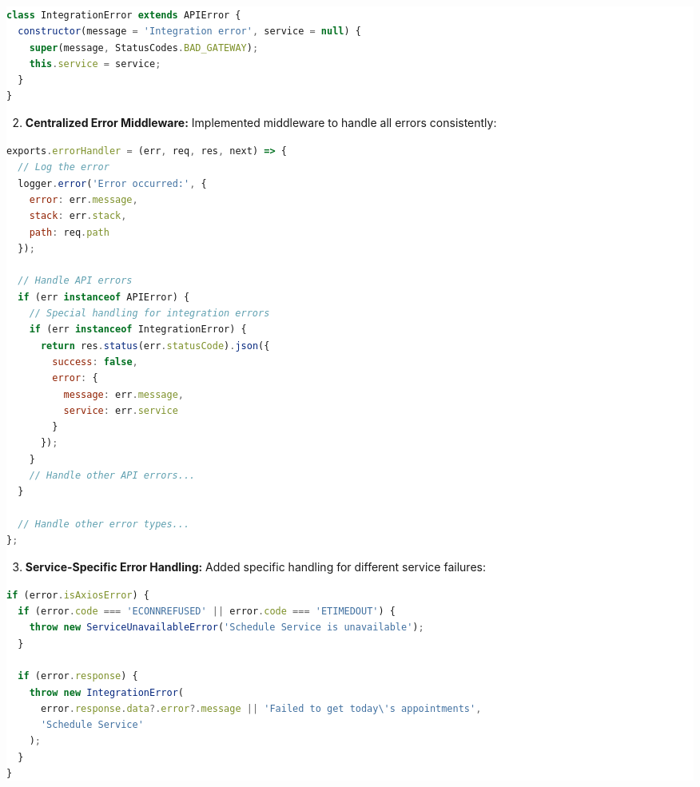 ```javascript
class IntegrationError extends APIError {
  constructor(message = 'Integration error', service = null) {
    super(message, StatusCodes.BAD_GATEWAY);
    this.service = service;
  }
}
```

2. **Centralized Error Middleware:** Implemented middleware to handle all errors consistently:

```javascript
exports.errorHandler = (err, req, res, next) => {
  // Log the error
  logger.error('Error occurred:', {
    error: err.message,
    stack: err.stack,
    path: req.path
  });

  // Handle API errors
  if (err instanceof APIError) {
    // Special handling for integration errors
    if (err instanceof IntegrationError) {
      return res.status(err.statusCode).json({
        success: false,
        error: {
          message: err.message,
          service: err.service
        }
      });
    }
    // Handle other API errors...
  }
  
  // Handle other error types...
};
```

3. **Service-Specific Error Handling:** Added specific handling for different service failures:

```javascript
if (error.isAxiosError) {
  if (error.code === 'ECONNREFUSED' || error.code === 'ETIMEDOUT') {
    throw new ServiceUnavailableError('Schedule Service is unavailable');
  }
  
  if (error.response) {
    throw new IntegrationError(
      error.response.data?.error?.message || 'Failed to get today\'s appointments',
      'Schedule Service'
    );
  }
}
```
